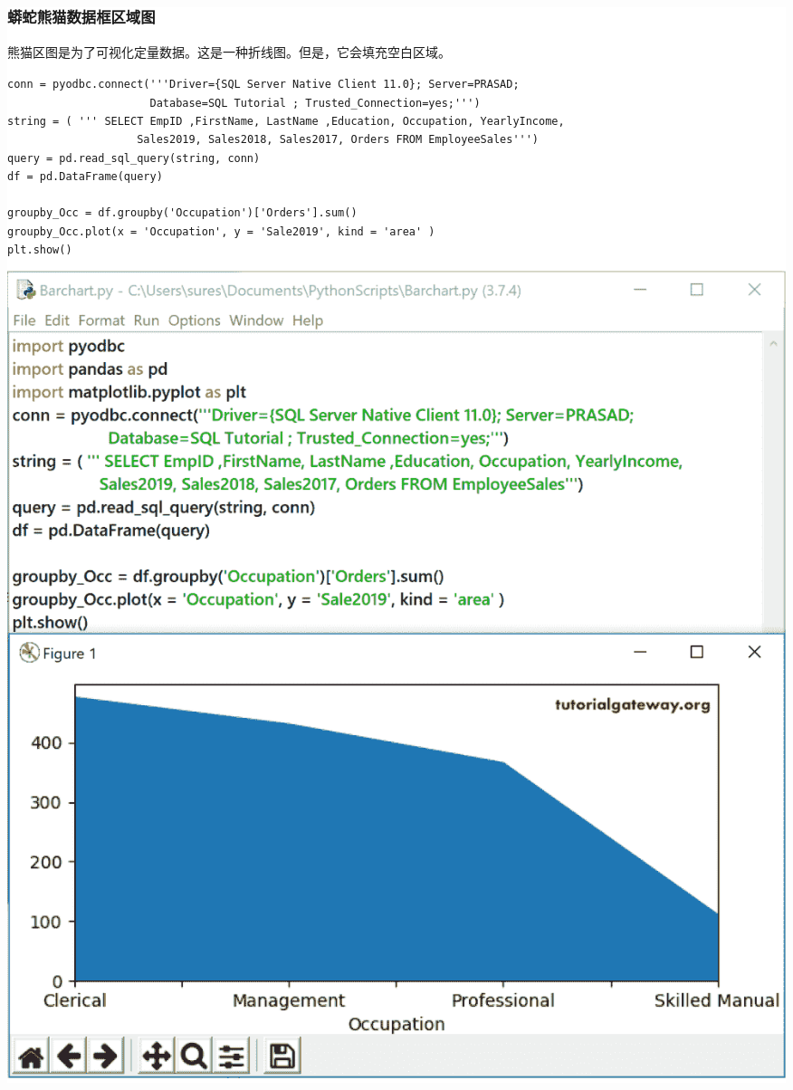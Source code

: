 ### 蟒蛇熊猫数据框区域图

熊猫区图是为了可视化定量数据。这是一种折线图。但是，它会填充空白区域。

```
conn = pyodbc.connect('''Driver={SQL Server Native Client 11.0}; Server=PRASAD;
                      Database=SQL Tutorial ; Trusted_Connection=yes;''')
string = ( ''' SELECT EmpID ,FirstName, LastName ,Education, Occupation, YearlyIncome,
                    Sales2019, Sales2018, Sales2017, Orders FROM EmployeeSales''')
query = pd.read_sql_query(string, conn)
df = pd.DataFrame(query)

groupby_Occ = df.groupby('Occupation')['Orders'].sum()
groupby_Occ.plot(x = 'Occupation', y = 'Sale2019', kind = 'area' )
plt.show()
```

![Pandas DataFrame Area Plot 1](img/a650e4586c5984cd02c393b4ae87bdc9.png)
